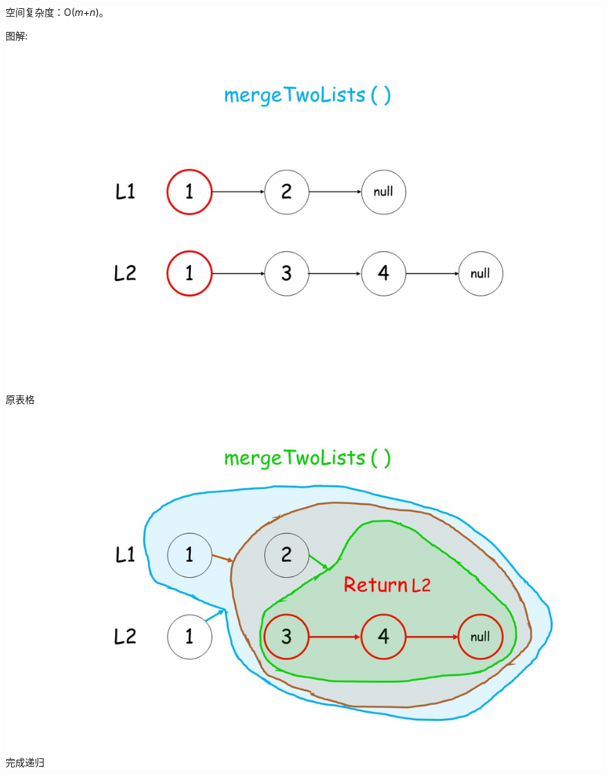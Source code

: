 空间复杂度：O(*m*+*n*)。

图解:

![img](leetcode.assets/668abafb89019020313bfe66f0a4c272967f2ee271cde1c2a8de0bc7b2abc1fe-幻灯片1.JPG)原表格

![img](leetcode.assets/e59fd2981f3633cc70a90bd3136e07647ecf89c6f4eefb82159ea54db9772889-幻灯片5.JPG)完成递归
